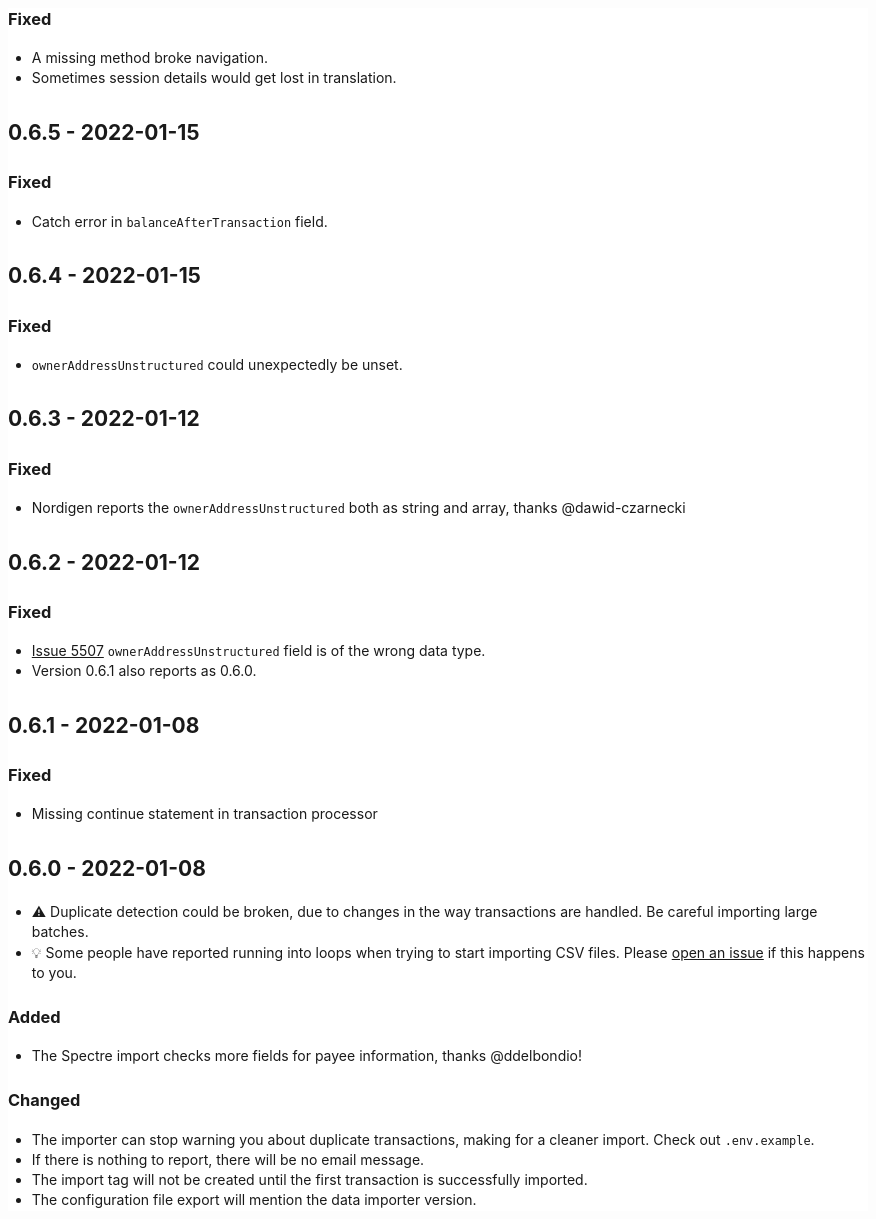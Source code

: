### Fixed
- A missing method broke navigation.
- Sometimes session details would get lost in translation.

## 0.6.5 - 2022-01-15

### Fixed

- Catch error in `balanceAfterTransaction` field.

## 0.6.4 - 2022-01-15

### Fixed

- `ownerAddressUnstructured` could unexpectedly be unset.

## 0.6.3 - 2022-01-12

### Fixed

- Nordigen reports the `ownerAddressUnstructured` both as string and array, thanks @dawid-czarnecki

## 0.6.2 - 2022-01-12

### Fixed

- [Issue 5507](https://github.com/firefly-iii/firefly-iii/issues/5507) `ownerAddressUnstructured` field is of the wrong data type.
- Version 0.6.1 also reports as 0.6.0.

## 0.6.1 - 2022-01-08

### Fixed

- Missing continue statement in transaction processor

## 0.6.0 - 2022-01-08

- ⚠️ Duplicate detection could be broken, due to changes in the way transactions are handled. Be careful importing large batches.
- 💡 Some people have reported running into loops when trying to start importing CSV files. Please [open an issue](https://github.com/firefly-iii/firefly-iii/issues) if this happens to you.

### Added
- The Spectre import checks more fields for payee information, thanks @ddelbondio!

### Changed
- The importer can stop warning you about duplicate transactions, making for a cleaner import. Check out `.env.example`.
- If there is nothing to report, there will be no email message.
- The import tag will not be created until the first transaction is successfully imported.
- The configuration file export will mention the data importer version.

